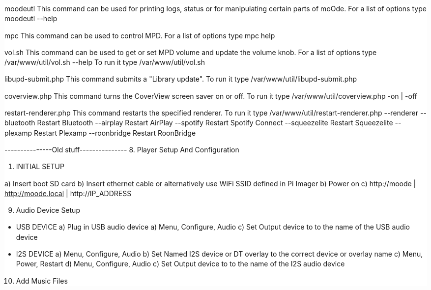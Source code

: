 moodeutl
This command can be used for printing logs, status or for manipulating certain
parts of moOde. For a list of options type moodeutl --help

mpc
This command can be used to control MPD. For a list of options type mpc help

vol.sh
This command can be used to get or set MPD volume and update the volume knob.
For a list of options type /var/www/util/vol.sh --help
To run it type /var/www/util/vol.sh <options>

libupd-submit.php
This command submits a "Library update".
To run it type /var/www/util/libupd-submit.php

coverview.php
This command turns the CoverView screen saver on or off.
To run it type /var/www/util/coverview.php -on | -off

restart-renderer.php
This command restarts the specified renderer.
To run it type /var/www/util/restart-renderer.php --renderer
--bluetooth    Restart Bluetooth
--airplay      Restart AirPlay
--spotify      Restart Spotify Connect
--squeezelite  Restart Squeezelite
--plexamp      Restart Plexamp
--roonbridge   Restart RoonBridge


---------------Old stuff---------------
8. Player Setup And Configuration

1. INITIAL SETUP

 a) Insert boot SD card
 b) Insert ethernet cable or alternatively use WiFi SSID defined in Pi Imager
 b) Power on
 c) http://moode | http://moode.local | http://IP_ADDRESS

9. Audio Device Setup

 - USB DEVICE
 a) Plug in USB audio device
 a) Menu, Configure, Audio
 c) Set Output device to to the name of the USB audio device

 - I2S DEVICE
 a) Menu, Configure, Audio
 b) Set Named I2S device or DT overlay to the correct device or overlay name
 c) Menu, Power, Restart
 d) Menu, Configure, Audio
 c) Set Output device to to the name of the I2S audio device

10. Add Music Files
